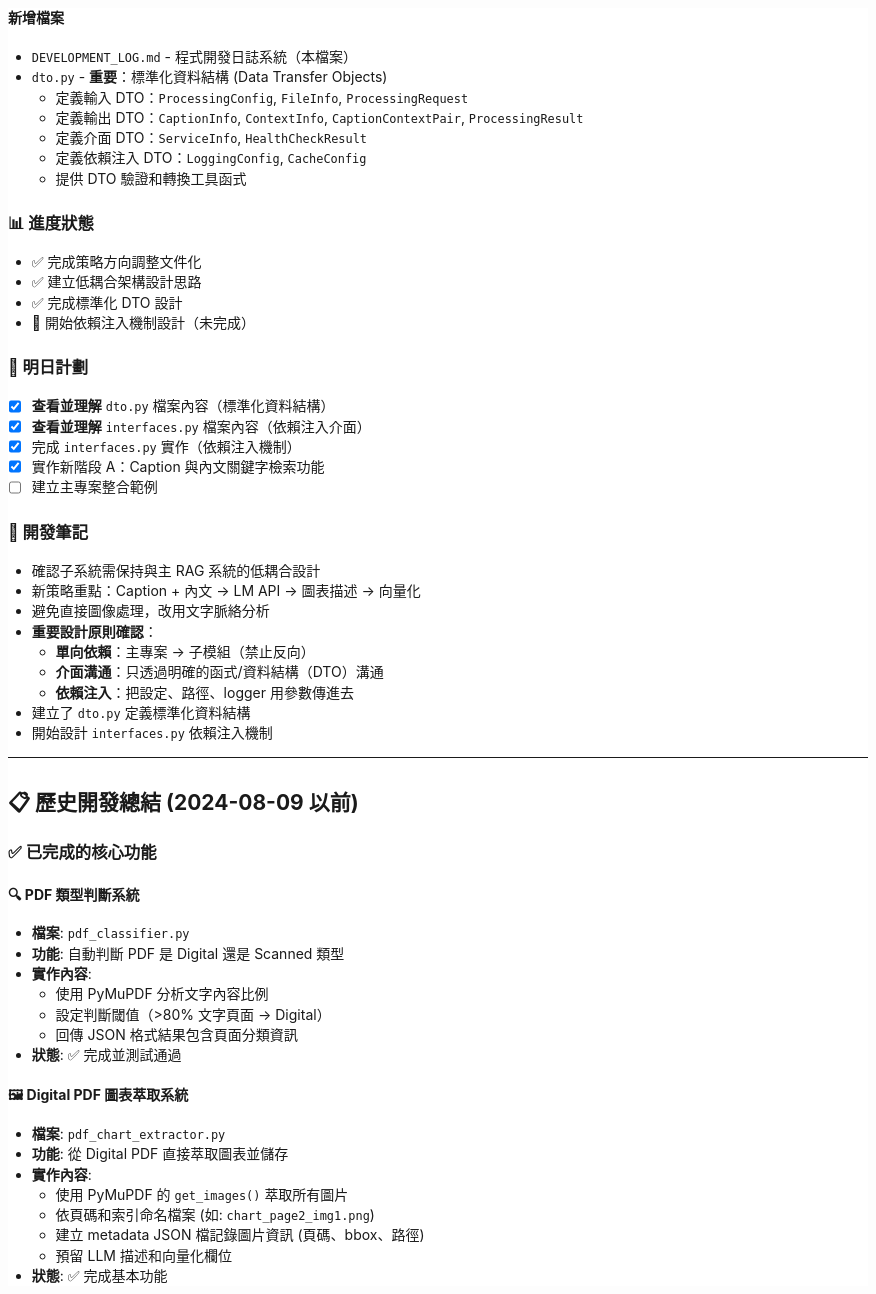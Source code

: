 #### 新增檔案
- `DEVELOPMENT_LOG.md` - 程式開發日誌系統（本檔案）
- `dto.py` - **重要**：標準化資料結構 (Data Transfer Objects)
  - 定義輸入 DTO：`ProcessingConfig`, `FileInfo`, `ProcessingRequest`
  - 定義輸出 DTO：`CaptionInfo`, `ContextInfo`, `CaptionContextPair`, `ProcessingResult`
  - 定義介面 DTO：`ServiceInfo`, `HealthCheckResult`
  - 定義依賴注入 DTO：`LoggingConfig`, `CacheConfig`
  - 提供 DTO 驗證和轉換工具函式

### 📊 進度狀態
- ✅ 完成策略方向調整文件化
- ✅ 建立低耦合架構設計思路
- ✅ 完成標準化 DTO 設計
- 🔄 開始依賴注入機制設計（未完成）

### 🎯 明日計劃
- [x] **查看並理解** `dto.py` 檔案內容（標準化資料結構）
- [x] **查看並理解** `interfaces.py` 檔案內容（依賴注入介面）
- [x] 完成 `interfaces.py` 實作（依賴注入機制）
- [x] 實作新階段 A：Caption 與內文關鍵字檢索功能
- [ ] 建立主專案整合範例

### 💭 開發筆記
- 確認子系統需保持與主 RAG 系統的低耦合設計
- 新策略重點：Caption + 內文 → LM API → 圖表描述 → 向量化
- 避免直接圖像處理，改用文字脈絡分析
- **重要設計原則確認**：
  - **單向依賴**：主專案 → 子模組（禁止反向）
  - **介面溝通**：只透過明確的函式/資料結構（DTO）溝通
  - **依賴注入**：把設定、路徑、logger 用參數傳進去
- 建立了 `dto.py` 定義標準化資料結構
- 開始設計 `interfaces.py` 依賴注入機制

---

## 📋 歷史開發總結 (2024-08-09 以前)

### ✅ 已完成的核心功能

#### 🔍 **PDF 類型判斷系統** 
- **檔案**: `pdf_classifier.py`
- **功能**: 自動判斷 PDF 是 Digital 還是 Scanned 類型
- **實作內容**:
  - 使用 PyMuPDF 分析文字內容比例
  - 設定判斷閾值（>80% 文字頁面 → Digital）
  - 回傳 JSON 格式結果包含頁面分類資訊
- **狀態**: ✅ 完成並測試通過

#### 🖼️ **Digital PDF 圖表萃取系統**
- **檔案**: `pdf_chart_extractor.py`  
- **功能**: 從 Digital PDF 直接萃取圖表並儲存
- **實作內容**:
  - 使用 PyMuPDF 的 `get_images()` 萃取所有圖片
  - 依頁碼和索引命名檔案 (如: `chart_page2_img1.png`)
  - 建立 metadata JSON 檔記錄圖片資訊 (頁碼、bbox、路徑)
  - 預留 LLM 描述和向量化欄位
- **狀態**: ✅ 完成基本功能
